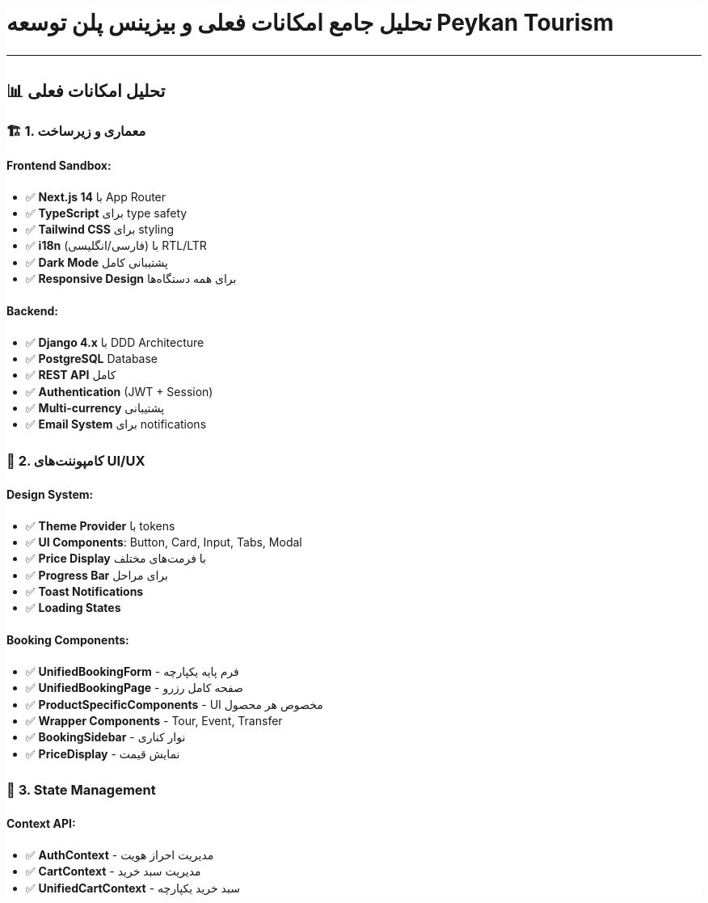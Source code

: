 # تحلیل جامع امکانات فعلی و بیزینس پلن توسعه Peykan Tourism

---

## 📊 **تحلیل امکانات فعلی**

### 🏗️ **1. معماری و زیرساخت**

#### **Frontend Sandbox:**
- ✅ **Next.js 14** با App Router
- ✅ **TypeScript** برای type safety
- ✅ **Tailwind CSS** برای styling
- ✅ **i18n** (فارسی/انگلیسی) با RTL/LTR
- ✅ **Dark Mode** پشتیبانی کامل
- ✅ **Responsive Design** برای همه دستگاه‌ها

#### **Backend:**
- ✅ **Django 4.x** با DDD Architecture
- ✅ **PostgreSQL** Database
- ✅ **REST API** کامل
- ✅ **Authentication** (JWT + Session)
- ✅ **Multi-currency** پشتیبانی
- ✅ **Email System** برای notifications

### 🧩 **2. کامپوننت‌های UI/UX**

#### **Design System:**
- ✅ **Theme Provider** با tokens
- ✅ **UI Components**: Button, Card, Input, Tabs, Modal
- ✅ **Price Display** با فرمت‌های مختلف
- ✅ **Progress Bar** برای مراحل
- ✅ **Toast Notifications**
- ✅ **Loading States**

#### **Booking Components:**
- ✅ **UnifiedBookingForm** - فرم پایه یکپارچه
- ✅ **UnifiedBookingPage** - صفحه کامل رزرو
- ✅ **ProductSpecificComponents** - UI مخصوص هر محصول
- ✅ **Wrapper Components** - Tour, Event, Transfer
- ✅ **BookingSidebar** - نوار کناری
- ✅ **PriceDisplay** - نمایش قیمت

### 🔄 **3. State Management**

#### **Context API:**
- ✅ **AuthContext** - مدیریت احراز هویت
- ✅ **CartContext** - مدیریت سبد خرید
- ✅ **UnifiedCartContext** - سبد خرید یکپارچه
